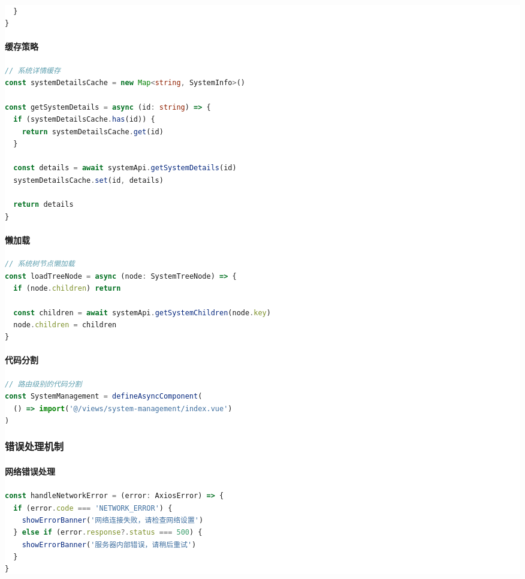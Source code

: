 ```typescript
  }
}
```

#### 缓存策略
```typescript
// 系统详情缓存
const systemDetailsCache = new Map<string, SystemInfo>()

const getSystemDetails = async (id: string) => {
  if (systemDetailsCache.has(id)) {
    return systemDetailsCache.get(id)
  }
  
  const details = await systemApi.getSystemDetails(id)
  systemDetailsCache.set(id, details)
  
  return details
}
```

#### 懒加载
```typescript
// 系统树节点懒加载
const loadTreeNode = async (node: SystemTreeNode) => {
  if (node.children) return
  
  const children = await systemApi.getSystemChildren(node.key)
  node.children = children
}
```

#### 代码分割
```typescript
// 路由级别的代码分割
const SystemManagement = defineAsyncComponent(
  () => import('@/views/system-management/index.vue')
)
```

### 错误处理机制

#### 网络错误处理
```typescript
const handleNetworkError = (error: AxiosError) => {
  if (error.code === 'NETWORK_ERROR') {
    showErrorBanner('网络连接失败，请检查网络设置')
  } else if (error.response?.status === 500) {
    showErrorBanner('服务器内部错误，请稍后重试')
  }
}
```
